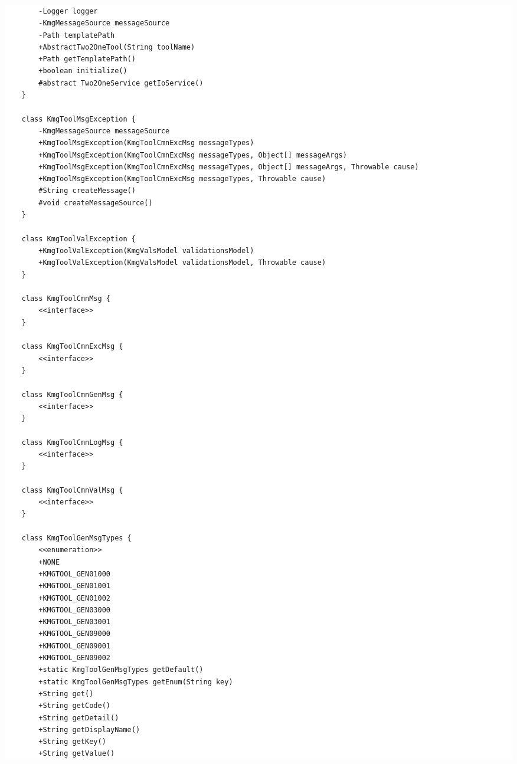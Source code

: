 ```mermaid
        -Logger logger
        -KmgMessageSource messageSource
        -Path templatePath
        +AbstractTwo2OneTool(String toolName)
        +Path getTemplatePath()
        +boolean initialize()
        #abstract Two2OneService getIoService()
    }

    class KmgToolMsgException {
        -KmgMessageSource messageSource
        +KmgToolMsgException(KmgToolCmnExcMsg messageTypes)
        +KmgToolMsgException(KmgToolCmnExcMsg messageTypes, Object[] messageArgs)
        +KmgToolMsgException(KmgToolCmnExcMsg messageTypes, Object[] messageArgs, Throwable cause)
        +KmgToolMsgException(KmgToolCmnExcMsg messageTypes, Throwable cause)
        #String createMessage()
        #void createMessageSource()
    }

    class KmgToolValException {
        +KmgToolValException(KmgValsModel validationsModel)
        +KmgToolValException(KmgValsModel validationsModel, Throwable cause)
    }

    class KmgToolCmnMsg {
        <<interface>>
    }

    class KmgToolCmnExcMsg {
        <<interface>>
    }

    class KmgToolCmnGenMsg {
        <<interface>>
    }

    class KmgToolCmnLogMsg {
        <<interface>>
    }

    class KmgToolCmnValMsg {
        <<interface>>
    }

    class KmgToolGenMsgTypes {
        <<enumeration>>
        +NONE
        +KMGTOOL_GEN01000
        +KMGTOOL_GEN01001
        +KMGTOOL_GEN01002
        +KMGTOOL_GEN03000
        +KMGTOOL_GEN03001
        +KMGTOOL_GEN09000
        +KMGTOOL_GEN09001
        +KMGTOOL_GEN09002
        +static KmgToolGenMsgTypes getDefault()
        +static KmgToolGenMsgTypes getEnum(String key)
        +String get()
        +String getCode()
        +String getDetail()
        +String getDisplayName()
        +String getKey()
        +String getValue()
```